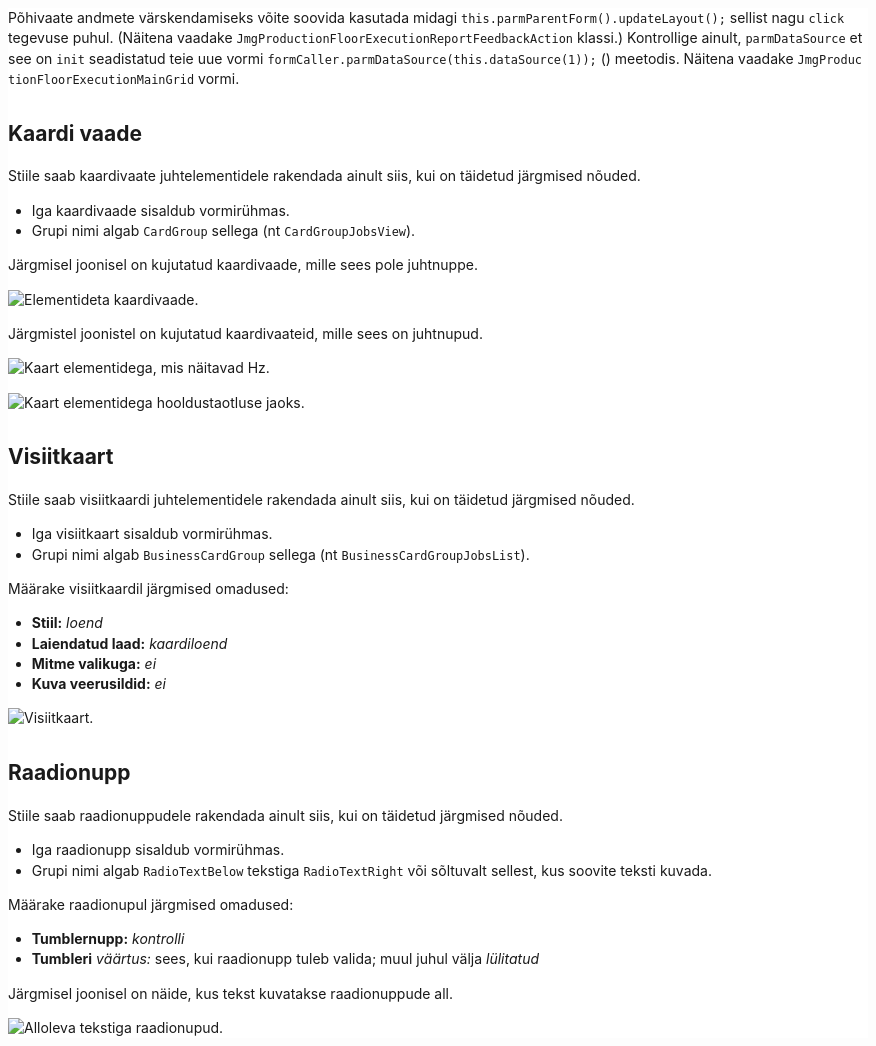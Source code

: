 Põhivaate andmete värskendamiseks võite soovida kasutada midagi `this.parmParentForm().updateLayout();` sellist nagu `click` tegevuse puhul. (Näitena vaadake `JmgProductionFloorExecutionReportFeedbackAction` klassi.) Kontrollige ainult, `parmDataSource` et see on `init` seadistatud teie uue vormi `formCaller.parmDataSource(this.dataSource(1));` () meetodis. Näitena vaadake `JmgProductionFloorExecutionMainGrid` vormi.

## <a name="card-view"></a>Kaardi vaade

Stiile saab kaardivaate juhtelementidele rakendada ainult siis, kui on täidetud järgmised nõuded.

- Iga kaardivaade sisaldub vormirühmas.
- Grupi nimi algab `CardGroup` sellega (nt `CardGroupJobsView`).

Järgmisel joonisel on kujutatud kaardivaade, mille sees pole juhtnuppe.

![Elementideta kaardivaade.](media/pfe-styles-empty-card.png)

Järgmistel joonistel on kujutatud kaardivaateid, mille sees on juhtnupud.

![Kaart elementidega, mis näitavad Hz.](media/pfe-styles-elements.png)

![Kaart elementidega hooldustaotluse jaoks.](media/pfe-styles-elements-maintenance.png)

## <a name="business-card"></a>Visiitkaart

Stiile saab visiitkaardi juhtelementidele rakendada ainult siis, kui on täidetud järgmised nõuded.

- Iga visiitkaart sisaldub vormirühmas.
- Grupi nimi algab `BusinessCardGroup` sellega (nt `BusinessCardGroupJobsList`).

Määrake visiitkaardil järgmised omadused:

- **Stiil:** *loend*
- **Laiendatud laad:** *kaardiloend*
- **Mitme valikuga:** *ei*
- **Kuva veerusildid:** *ei*

![Visiitkaart.](media/pfe-styles-business-card.png)

## <a name="radio-button"></a>Raadionupp

Stiile saab raadionuppudele rakendada ainult siis, kui on täidetud järgmised nõuded.

- Iga raadionupp sisaldub vormirühmas.
- Grupi nimi algab `RadioTextBelow` tekstiga `RadioTextRight` või sõltuvalt sellest, kus soovite teksti kuvada.

Määrake raadionupul järgmised omadused:

- **Tumblernupp:** *kontrolli*
- **Tumbleri** *väärtus:* sees, kui raadionupp tuleb valida; muul juhul välja *lülitatud*

Järgmisel joonisel on näide, kus tekst kuvatakse raadionuppude all.

![Alloleva tekstiga raadionupud.](media/pfe-styles-radio-text-below.png)
